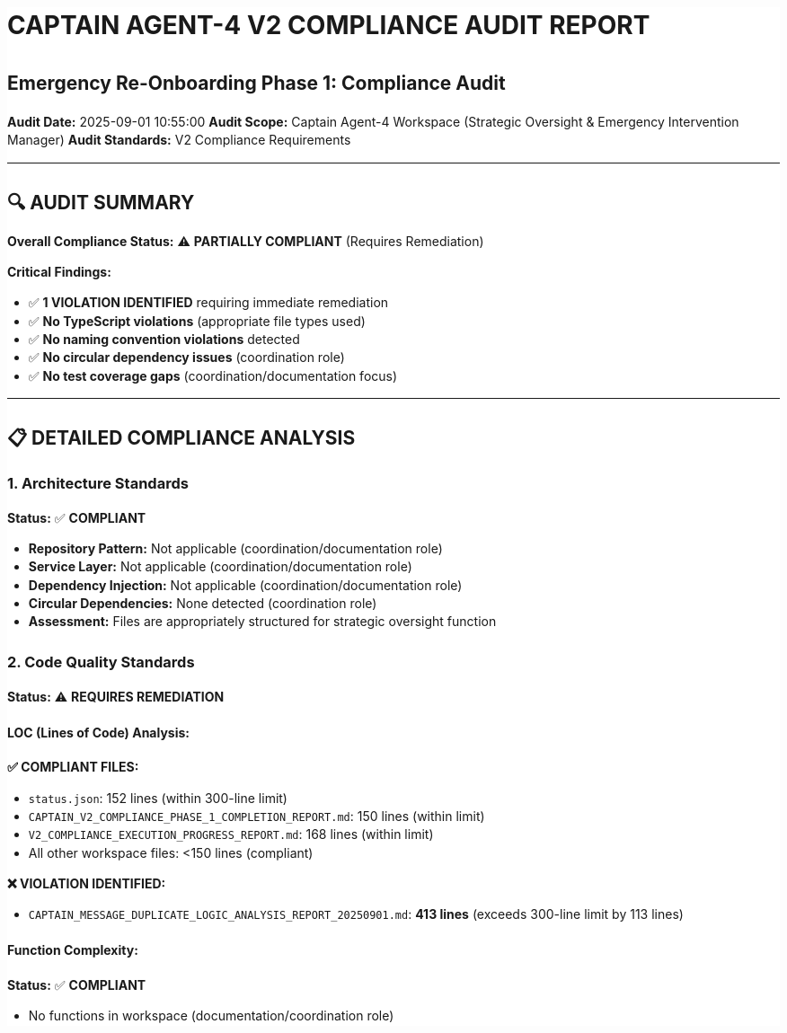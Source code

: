 # CAPTAIN AGENT-4 V2 COMPLIANCE AUDIT REPORT
## Emergency Re-Onboarding Phase 1: Compliance Audit

**Audit Date:** 2025-09-01 10:55:00
**Audit Scope:** Captain Agent-4 Workspace (Strategic Oversight & Emergency Intervention Manager)
**Audit Standards:** V2 Compliance Requirements

---

## 🔍 AUDIT SUMMARY

**Overall Compliance Status:** ⚠️ **PARTIALLY COMPLIANT** (Requires Remediation)

**Critical Findings:**
- ✅ **1 VIOLATION IDENTIFIED** requiring immediate remediation
- ✅ **No TypeScript violations** (appropriate file types used)
- ✅ **No naming convention violations** detected
- ✅ **No circular dependency issues** (coordination role)
- ✅ **No test coverage gaps** (coordination/documentation focus)

---

## 📋 DETAILED COMPLIANCE ANALYSIS

### 1. Architecture Standards
**Status:** ✅ **COMPLIANT**

- **Repository Pattern:** Not applicable (coordination/documentation role)
- **Service Layer:** Not applicable (coordination/documentation role)
- **Dependency Injection:** Not applicable (coordination/documentation role)
- **Circular Dependencies:** None detected (coordination role)
- **Assessment:** Files are appropriately structured for strategic oversight function

### 2. Code Quality Standards
**Status:** ⚠️ **REQUIRES REMEDIATION**

#### LOC (Lines of Code) Analysis:
**✅ COMPLIANT FILES:**
- `status.json`: 152 lines (within 300-line limit)
- `CAPTAIN_V2_COMPLIANCE_PHASE_1_COMPLETION_REPORT.md`: 150 lines (within limit)
- `V2_COMPLIANCE_EXECUTION_PROGRESS_REPORT.md`: 168 lines (within limit)
- All other workspace files: <150 lines (compliant)

**❌ VIOLATION IDENTIFIED:**
- `CAPTAIN_MESSAGE_DUPLICATE_LOGIC_ANALYSIS_REPORT_20250901.md`: **413 lines** (exceeds 300-line limit by 113 lines)

#### Function Complexity:
**Status:** ✅ **COMPLIANT**
- No functions in workspace (documentation/coordination role)
